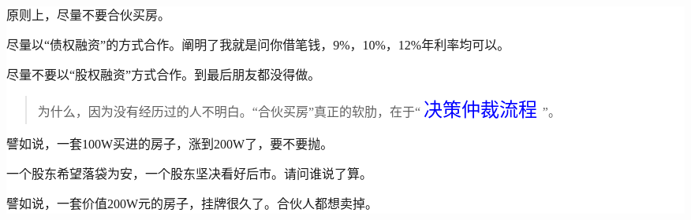 <span style="font-size:16px;line-height:150%;font-family:楷体">
          原则上，尽量不要合伙买房。
         </span>
</p>
<p style="line-height:150%">
<span style="font-size:16px;line-height:150%;font-family:楷体">
          尽量以“债权融资”的方式合作。阐明了我就是问你借笔钱，9%，10%，12%年利率均可以。
         </span>
</p>
<p style="line-height:150%">
<span style="font-size:16px;line-height:150%;font-family:楷体">
          尽量不要以“股权融资”方式合作。到最后朋友都没得做。
         </span>
</p>
<p style="line-height:150%">
<span style="font-size:16px;line-height:150%;font-family:楷体">
</span>
</p>
<p style="line-height:150%">
<span style="font-size:16px;line-height:150%;font-family:楷体">
</span>
</p>
<blockquote>
<p style="line-height:150%">
<span style="font-size:16px;line-height:150%;font-family:楷体">
           为什么，因为没有经历过的人不明白。“合伙买房”真正的软肋，在于“
          </span>
<span style="line-height: 150%; font-family: 微软雅黑, sans-serif; color: blue; font-size: 24px;">
           决策仲裁流程
          </span>
<span style="font-size:16px;line-height:150%;font-family:楷体">
           ”。
          </span>
</p>
</blockquote>
<p style="line-height:150%">
<span style="font-size:16px;line-height:150%;font-family:楷体">
</span>
</p>
<p style="line-height:150%">
<span style="font-size:16px;line-height:150%;font-family:楷体">
</span>
</p>
<p style="line-height:150%">
<span style="font-size:16px;line-height:150%;font-family:楷体">
          譬如说，一套100W买进的房子，涨到200W了，要不要抛。
         </span>
</p>
<p style="line-height:150%">
<span style="font-size:16px;line-height:150%;font-family:楷体">
          一个股东希望落袋为安，一个股东坚决看好后市。请问谁说了算。
         </span>
</p>
<p style="line-height:150%">
<span style="font-size:16px;line-height:150%;font-family:楷体">
</span>
</p>
<p style="line-height:150%">
<span style="font-size:16px;line-height:150%;font-family:楷体">
          譬如说，一套价值200W元的房子，挂牌很久了。合伙人都想卖掉。
         </span>
</p>
<p style="line-height:150%">
<span style="font-size:16px;line-height:150%;font-family:楷体">